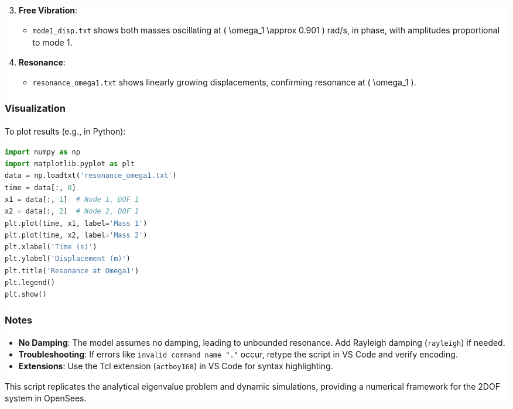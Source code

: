 3. **Free Vibration**:
   - `mode1_disp.txt` shows both masses oscillating at \( \omega_1 \approx 0.901 \) rad/s, in phase, with amplitudes proportional to mode 1.

4. **Resonance**:
   - `resonance_omega1.txt` shows linearly growing displacements, confirming resonance at \( \omega_1 \).

### Visualization

To plot results (e.g., in Python):
```python
import numpy as np
import matplotlib.pyplot as plt
data = np.loadtxt('resonance_omega1.txt')
time = data[:, 0]
x1 = data[:, 1]  # Node 1, DOF 1
x2 = data[:, 2]  # Node 2, DOF 1
plt.plot(time, x1, label='Mass 1')
plt.plot(time, x2, label='Mass 2')
plt.xlabel('Time (s)')
plt.ylabel('Displacement (m)')
plt.title('Resonance at Omega1')
plt.legend()
plt.show()
```

### Notes
- **No Damping**: The model assumes no damping, leading to unbounded resonance. Add Rayleigh damping (`rayleigh`) if needed.
- **Troubleshooting**: If errors like `invalid command name "."` occur, retype the script in VS Code and verify encoding.
- **Extensions**: Use the Tcl extension (`actboy168`) in VS Code for syntax highlighting.

This script replicates the analytical eigenvalue problem and dynamic simulations, providing a numerical framework for the 2DOF system in OpenSees.